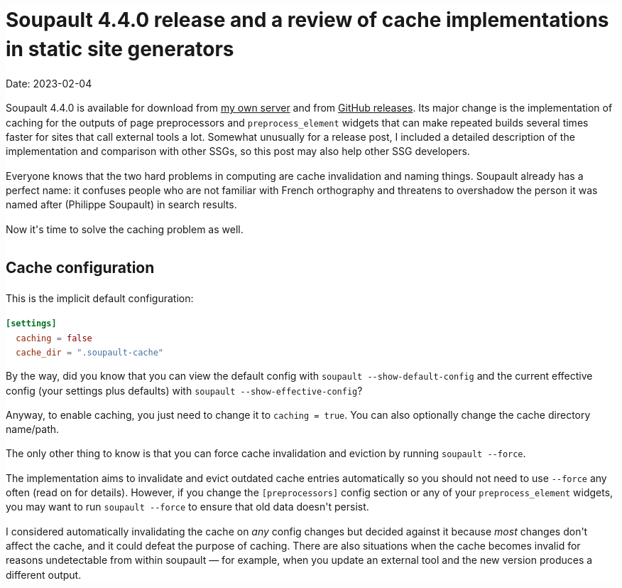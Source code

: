 <h1 id="post-title">Soupault 4.4.0 release and a review of cache implementations in static site generators</h1>

<p>Date: <time id="post-date">2023-02-04</time> </p>

<p id="post-excerpt">
Soupault 4.4.0 is available for download from <a href="https://files.baturin.org/software/soupault/4.4.0">my own server</a>
and from <a href="https://github.com/PataphysicalSociety/soupault/releases/tag/4.4.0">GitHub releases</a>.
Its major change is the implementation of caching for the outputs of page preprocessors
and <code>preprocess_element</code> widgets that can make repeated builds several times faster
for sites that call external tools a lot. Somewhat unusually for a release post,
I included a detailed description of the implementation and comparison with other SSGs,
so this post may also help other SSG developers.
</p>

<div id="generated-toc"> </div>

Everyone knows that the two hard problems in computing are cache invalidation and naming things.
Soupault already has a perfect name: it confuses people who are not familiar with French orthography
and threatens to overshadow the person it was named after (<wikipedia>Philippe Soupault</wikipedia>) in search results.

Now it's time to solve the caching problem as well. 

## Cache configuration

This is the implicit default configuration:

```toml
[settings]
  caching = false
  cache_dir = ".soupault-cache"
```

By the way, did you know that you can view the default config with `soupault --show-default-config`
and the current effective config (your settings plus defaults) with `soupault --show-effective-config`?

Anyway, to enable caching, you just need to change it to `caching = true`. You can also optionally change
the cache directory name/path.

The only other thing to know is that you can force cache invalidation and eviction by running `soupault --force`.

The implementation aims to invalidate and evict outdated cache entries automatically
so you should not need to use `--force` any often (read on for details).
However, if you change the `[preprocessors]` config section or any of your `preprocess_element` widgets,
you may want to run `soupault --force` to ensure that old data doesn't persist.

I considered automatically invalidating the cache on _any_ config changes but decided against it
because _most_ changes don't affect the cache, and it could defeat the purpose of caching.
There are also situations when the cache becomes invalid for reasons undetectable from within soupault
— for example, when you update an external tool and the new version produces a different output.
